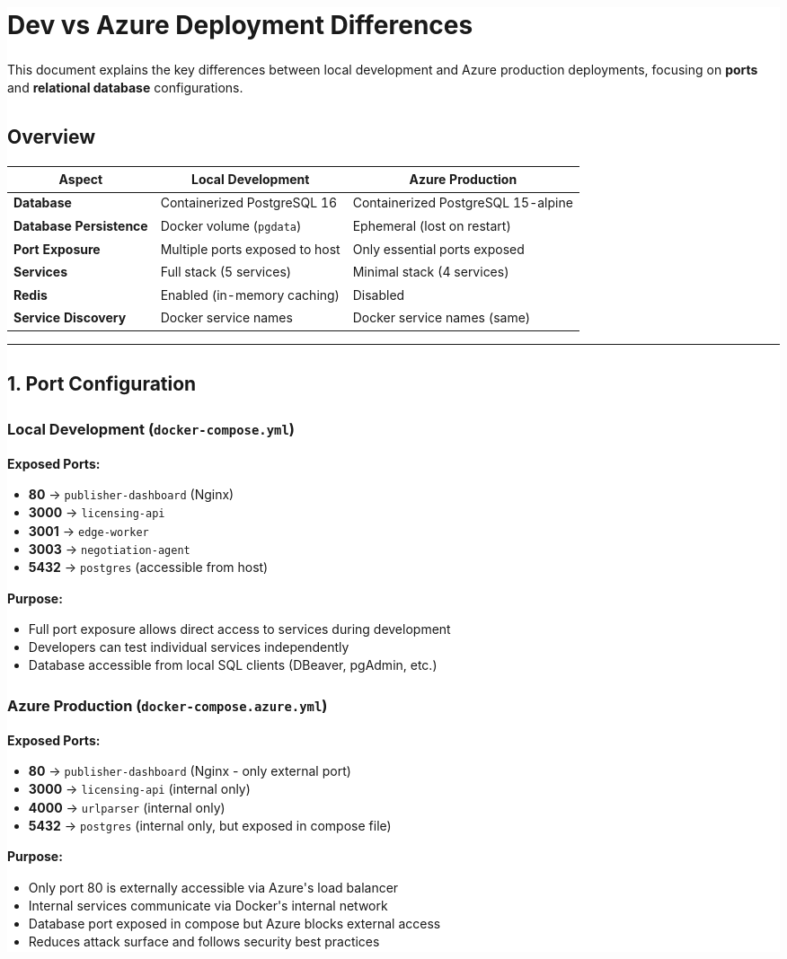 # Dev vs Azure Deployment Differences

This document explains the key differences between local development and Azure production deployments, focusing on **ports** and **relational database** configurations.

## Overview

| Aspect | Local Development | Azure Production |
|--------|------------------|------------------|
| **Database** | Containerized PostgreSQL 16 | Containerized PostgreSQL 15-alpine |
| **Database Persistence** | Docker volume (`pgdata`) | Ephemeral (lost on restart) |
| **Port Exposure** | Multiple ports exposed to host | Only essential ports exposed |
| **Services** | Full stack (5 services) | Minimal stack (4 services) |
| **Redis** | Enabled (in-memory caching) | Disabled |
| **Service Discovery** | Docker service names | Docker service names (same) |

---

## 1. Port Configuration

### Local Development (`docker-compose.yml`)

**Exposed Ports:**
- **80** → `publisher-dashboard` (Nginx)
- **3000** → `licensing-api`
- **3001** → `edge-worker`
- **3003** → `negotiation-agent`
- **5432** → `postgres` (accessible from host)

**Purpose:**
- Full port exposure allows direct access to services during development
- Developers can test individual services independently
- Database accessible from local SQL clients (DBeaver, pgAdmin, etc.)

### Azure Production (`docker-compose.azure.yml`)

**Exposed Ports:**
- **80** → `publisher-dashboard` (Nginx - only external port)
- **3000** → `licensing-api` (internal only)
- **4000** → `urlparser` (internal only)
- **5432** → `postgres` (internal only, but exposed in compose file)

**Purpose:**
- Only port 80 is externally accessible via Azure's load balancer
- Internal services communicate via Docker's internal network
- Database port exposed in compose but Azure blocks external access
- Reduces attack surface and follows security best practices
